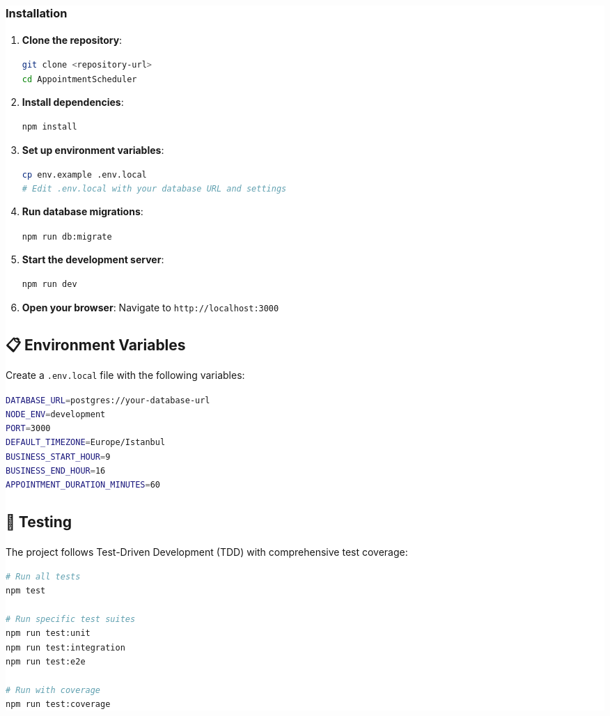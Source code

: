 ### Installation

1. **Clone the repository**:
   ```bash
   git clone <repository-url>
   cd AppointmentScheduler
   ```

2. **Install dependencies**:
   ```bash
   npm install
   ```

3. **Set up environment variables**:
   ```bash
   cp env.example .env.local
   # Edit .env.local with your database URL and settings
   ```

4. **Run database migrations**:
   ```bash
   npm run db:migrate
   ```

5. **Start the development server**:
   ```bash
   npm run dev
   ```

6. **Open your browser**:
   Navigate to `http://localhost:3000`

## 📋 Environment Variables

Create a `.env.local` file with the following variables:

```bash
DATABASE_URL=postgres://your-database-url
NODE_ENV=development
PORT=3000
DEFAULT_TIMEZONE=Europe/Istanbul
BUSINESS_START_HOUR=9
BUSINESS_END_HOUR=16
APPOINTMENT_DURATION_MINUTES=60
```

## 🧪 Testing

The project follows Test-Driven Development (TDD) with comprehensive test coverage:

```bash
# Run all tests
npm test

# Run specific test suites
npm run test:unit
npm run test:integration
npm run test:e2e

# Run with coverage
npm run test:coverage
```
